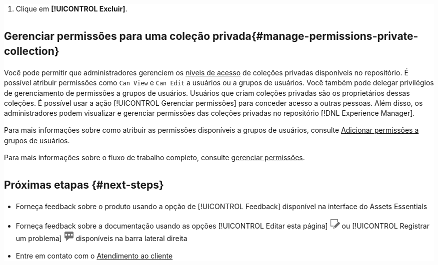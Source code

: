 1. Clique em **[!UICONTROL Excluir]**.

## Gerenciar permissões para uma coleção privada{#manage-permissions-private-collection}

Você pode permitir que administradores gerenciem os [níveis de acesso](/help/using/manage-permissions.md#manage-permissions-on-folders) de coleções privadas disponíveis no repositório. É possível atribuir permissões como `Can View` e `Can Edit` a usuários ou a grupos de usuários. Você também pode delegar privilégios de gerenciamento de permissões a grupos de usuários. Usuários que criam coleções privadas são os proprietários dessas coleções. É possível usar a ação [!UICONTROL Gerenciar permissões] para conceder acesso a outras pessoas. Além disso, os administradores podem visualizar e gerenciar permissões das coleções privadas no repositório [!DNL Experience Manager].

Para mais informações sobre como atribuir as permissões disponíveis a grupos de usuários, consulte [Adicionar permissões a grupos de usuários](/help/using/manage-permissions.md#add-permissions).

Para mais informações sobre o fluxo de trabalho completo, consulte [gerenciar permissões](/help/using/manage-permissions.md).

## Próximas etapas {#next-steps}

* Forneça feedback sobre o produto usando a opção de [!UICONTROL Feedback] disponível na interface do Assets Essentials

* Forneça feedback sobre a documentação usando as opções [!UICONTROL Editar esta página] ![editar a página](assets/do-not-localize/edit-page.png) ou [!UICONTROL Registrar um problema] ![criar um problema do GitHub](assets/do-not-localize/github-issue.png) disponíveis na barra lateral direita

* Entre em contato com o [Atendimento ao cliente](https://experienceleague.adobe.com/pt-br?support-solution=General#support)
